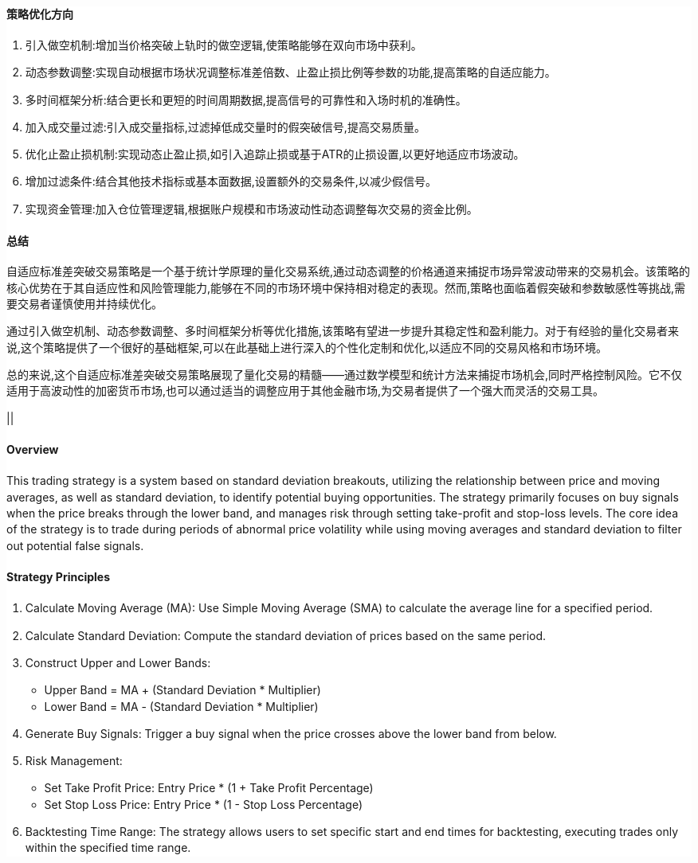 #### 策略优化方向

1. 引入做空机制:增加当价格突破上轨时的做空逻辑,使策略能够在双向市场中获利。

2. 动态参数调整:实现自动根据市场状况调整标准差倍数、止盈止损比例等参数的功能,提高策略的自适应能力。

3. 多时间框架分析:结合更长和更短的时间周期数据,提高信号的可靠性和入场时机的准确性。

4. 加入成交量过滤:引入成交量指标,过滤掉低成交量时的假突破信号,提高交易质量。

5. 优化止盈止损机制:实现动态止盈止损,如引入追踪止损或基于ATR的止损设置,以更好地适应市场波动。

6. 增加过滤条件:结合其他技术指标或基本面数据,设置额外的交易条件,以减少假信号。

7. 实现资金管理:加入仓位管理逻辑,根据账户规模和市场波动性动态调整每次交易的资金比例。

#### 总结

自适应标准差突破交易策略是一个基于统计学原理的量化交易系统,通过动态调整的价格通道来捕捉市场异常波动带来的交易机会。该策略的核心优势在于其自适应性和风险管理能力,能够在不同的市场环境中保持相对稳定的表现。然而,策略也面临着假突破和参数敏感性等挑战,需要交易者谨慎使用并持续优化。

通过引入做空机制、动态参数调整、多时间框架分析等优化措施,该策略有望进一步提升其稳定性和盈利能力。对于有经验的量化交易者来说,这个策略提供了一个很好的基础框架,可以在此基础上进行深入的个性化定制和优化,以适应不同的交易风格和市场环境。

总的来说,这个自适应标准差突破交易策略展现了量化交易的精髓——通过数学模型和统计方法来捕捉市场机会,同时严格控制风险。它不仅适用于高波动性的加密货币市场,也可以通过适当的调整应用于其他金融市场,为交易者提供了一个强大而灵活的交易工具。

|| 

#### Overview

This trading strategy is a system based on standard deviation breakouts, utilizing the relationship between price and moving averages, as well as standard deviation, to identify potential buying opportunities. The strategy primarily focuses on buy signals when the price breaks through the lower band, and manages risk through setting take-profit and stop-loss levels. The core idea of the strategy is to trade during periods of abnormal price volatility while using moving averages and standard deviation to filter out potential false signals.

#### Strategy Principles

1. Calculate Moving Average (MA): Use Simple Moving Average (SMA) to calculate the average line for a specified period.

2. Calculate Standard Deviation: Compute the standard deviation of prices based on the same period.

3. Construct Upper and Lower Bands:
   - Upper Band = MA + (Standard Deviation * Multiplier)
   - Lower Band = MA - (Standard Deviation * Multiplier)

4. Generate Buy Signals: Trigger a buy signal when the price crosses above the lower band from below.

5. Risk Management:
   - Set Take Profit Price: Entry Price * (1 + Take Profit Percentage)
   - Set Stop Loss Price: Entry Price * (1 - Stop Loss Percentage)

6. Backtesting Time Range: The strategy allows users to set specific start and end times for backtesting, executing trades only within the specified time range.
